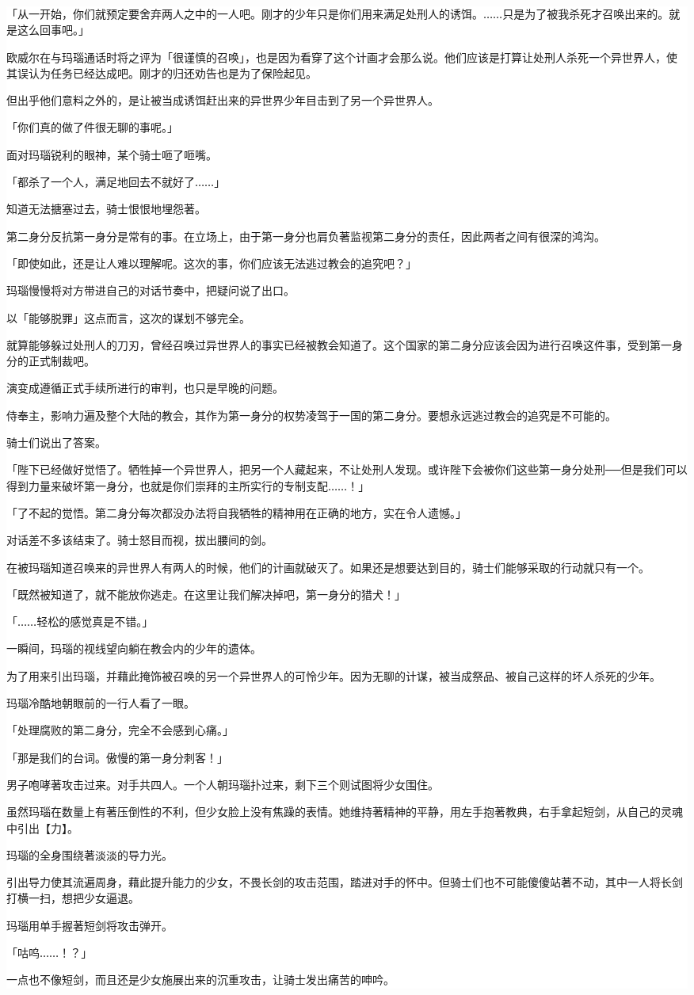 「从一开始，你们就预定要舍弃两人之中的一人吧。刚才的少年只是你们用来满足处刑人的诱饵。……只是为了被我杀死才召唤出来的。就是这么回事吧。」

欧威尔在与玛瑙通话时将之评为「很谨慎的召唤」，也是因为看穿了这个计画才会那么说。他们应该是打算让处刑人杀死一个异世界人，使其误认为任务已经达成吧。刚才的归还劝告也是为了保险起见。

但出乎他们意料之外的，是让被当成诱饵赶出来的异世界少年目击到了另一个异世界人。

「你们真的做了件很无聊的事呢。」

面对玛瑙锐利的眼神，某个骑士咂了咂嘴。

「都杀了一个人，满足地回去不就好了……」

知道无法搪塞过去，骑士恨恨地埋怨著。

第二身分反抗第一身分是常有的事。在立场上，由于第一身分也肩负著监视第二身分的责任，因此两者之间有很深的鸿沟。

「即使如此，还是让人难以理解呢。这次的事，你们应该无法逃过教会的追究吧？」

玛瑙慢慢将对方带进自己的对话节奏中，把疑问说了出口。

以「能够脱罪」这点而言，这次的谋划不够完全。

就算能够躲过处刑人的刀刃，曾经召唤过异世界人的事实已经被教会知道了。这个国家的第二身分应该会因为进行召唤这件事，受到第一身分的正式制裁吧。

演变成遵循正式手续所进行的审判，也只是早晚的问题。

侍奉主，影响力遍及整个大陆的教会，其作为第一身分的权势凌驾于一国的第二身分。要想永远逃过教会的追究是不可能的。

骑士们说出了答案。

「陛下已经做好觉悟了。牺牲掉一个异世界人，把另一个人藏起来，不让处刑人发现。或许陛下会被你们这些第一身分处刑──但是我们可以得到力量来破坏第一身分，也就是你们崇拜的主所实行的专制支配……！」

「了不起的觉悟。第二身分每次都没办法将自我牺牲的精神用在正确的地方，实在令人遗憾。」

对话差不多该结束了。骑士怒目而视，拔出腰间的剑。

在被玛瑙知道召唤来的异世界人有两人的时候，他们的计画就破灭了。如果还是想要达到目的，骑士们能够采取的行动就只有一个。

「既然被知道了，就不能放你逃走。在这里让我们解决掉吧，第一身分的猎犬！」

「……轻松的感觉真是不错。」

一瞬间，玛瑙的视线望向躺在教会内的少年的遗体。

为了用来引出玛瑙，并藉此掩饰被召唤的另一个异世界人的可怜少年。因为无聊的计谋，被当成祭品、被自己这样的坏人杀死的少年。

玛瑙冷酷地朝眼前的一行人看了一眼。

「处理腐败的第二身分，完全不会感到心痛。」

「那是我们的台词。傲慢的第一身分刺客！」

男子咆哮著攻击过来。对手共四人。一个人朝玛瑙扑过来，剩下三个则试图将少女围住。

虽然玛瑙在数量上有著压倒性的不利，但少女脸上没有焦躁的表情。她维持著精神的平静，用左手抱著教典，右手拿起短剑，从自己的灵魂中引出【力】。

玛瑙的全身围绕著淡淡的导力光。

引出导力使其流遍周身，藉此提升能力的少女，不畏长剑的攻击范围，踏进对手的怀中。但骑士们也不可能傻傻站著不动，其中一人将长剑打横一扫，想把少女逼退。

玛瑙用单手握著短剑将攻击弹开。

「咕呜……！？」

一点也不像短剑，而且还是少女施展出来的沉重攻击，让骑士发出痛苦的呻吟。
